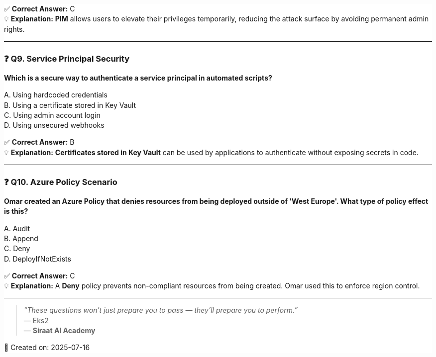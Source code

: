 ✅ **Correct Answer:** C  
💡 **Explanation:** **PIM** allows users to elevate their privileges temporarily, reducing the attack surface by avoiding permanent admin rights.

---
### ❓ Q9. Service Principal Security

**Which is a secure way to authenticate a service principal in automated scripts?**

A. Using hardcoded credentials  
B. Using a certificate stored in Key Vault  
C. Using admin account login  
D. Using unsecured webhooks  

✅ **Correct Answer:** B  
💡 **Explanation:** **Certificates stored in Key Vault** can be used by applications to authenticate without exposing secrets in code.

---
### ❓ Q10. Azure Policy Scenario

**Omar created an Azure Policy that denies resources from being deployed outside of 'West Europe'. What type of policy effect is this?**

A. Audit  
B. Append  
C. Deny  
D. DeployIfNotExists  

✅ **Correct Answer:** C  
💡 **Explanation:** A **Deny** policy prevents non-compliant resources from being created. Omar used this to enforce region control.

---

> _“These questions won’t just prepare you to pass — they’ll prepare you to perform.”_  
> — Eks2  
> — **Siraat AI Academy**

📁 Created on: 2025-07-16
